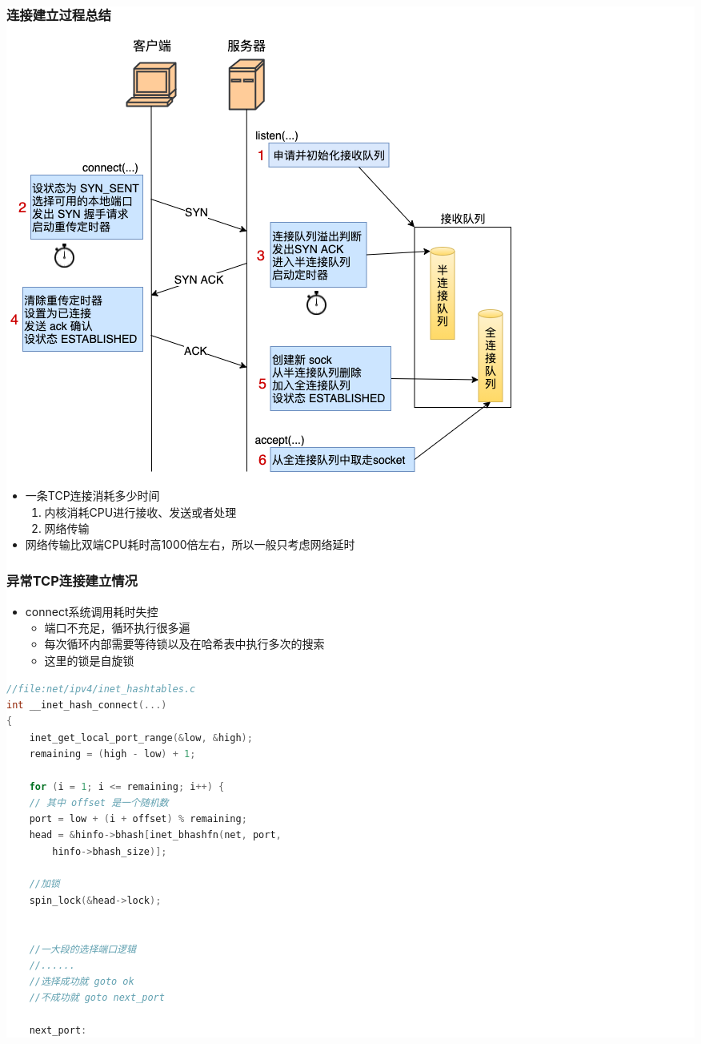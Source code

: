 ### 连接建立过程总结
![img](assets.assets/6.7.png)
- 一条TCP连接消耗多少时间
  1. 内核消耗CPU进行接收、发送或者处理
  2. 网络传输
- 网络传输比双端CPU耗时高1000倍左右，所以一般只考虑网络延时

### 异常TCP连接建立情况
- connect系统调用耗时失控
  - 端口不充足，循环执行很多遍
  - 每次循环内部需要等待锁以及在哈希表中执行多次的搜索
  - 这里的锁是自旋锁
```cpp
//file:net/ipv4/inet_hashtables.c
int __inet_hash_connect(...)
{
    inet_get_local_port_range(&low, &high);
    remaining = (high - low) + 1;

    for (i = 1; i <= remaining; i++) {
    // 其中 offset 是一个随机数
    port = low + (i + offset) % remaining;
    head = &hinfo->bhash[inet_bhashfn(net, port,
        hinfo->bhash_size)];

    //加锁
    spin_lock(&head->lock); 


    //一大段的选择端口逻辑
    //......
    //选择成功就 goto ok
    //不成功就 goto next_port

    next_port:
```